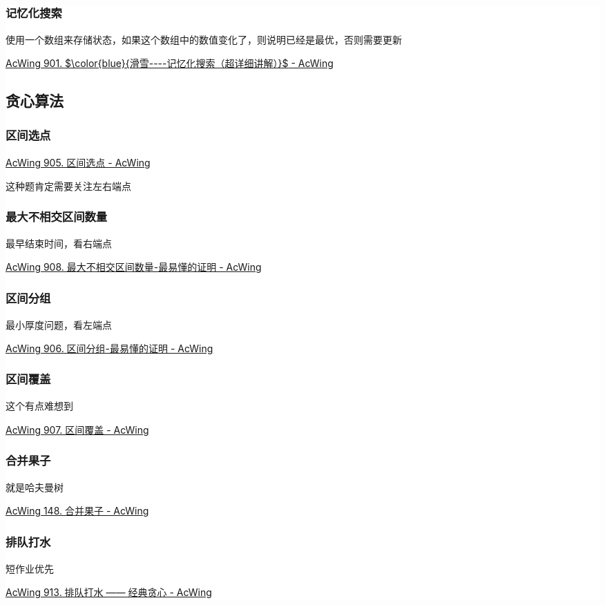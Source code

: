 ### 记忆化搜索

使用一个数组来存储状态，如果这个数组中的数值变化了，则说明已经是最优，否则需要更新

[AcWing 901. $\color{blue}{滑雪----记忆化搜索（超详细讲解）}$ - AcWing](https://www.acwing.com/solution/content/131293/)

## 贪心算法

### 区间选点

[AcWing 905. 区间选点 - AcWing](https://www.acwing.com/solution/content/16905/)

这种题肯定需要关注左右端点

### 最大不相交区间数量

最早结束时间，看右端点

[AcWing 908. 最大不相交区间数量-最易懂的证明 - AcWing](https://www.acwing.com/solution/content/200374/)

### 区间分组

最小厚度问题，看左端点

[AcWing 906. 区间分组-最易懂的证明 - AcWing](https://www.acwing.com/solution/content/200493/)

### 区间覆盖

这个有点难想到

[AcWing 907. 区间覆盖 - AcWing](https://www.acwing.com/solution/content/16980/)

### 合并果子

就是哈夫曼树

[AcWing 148. 合并果子 - AcWing](https://www.acwing.com/solution/content/3258/)

### 排队打水

短作业优先

[AcWing 913. 排队打水 —— 经典贪心 - AcWing](https://www.acwing.com/solution/content/126928/)
